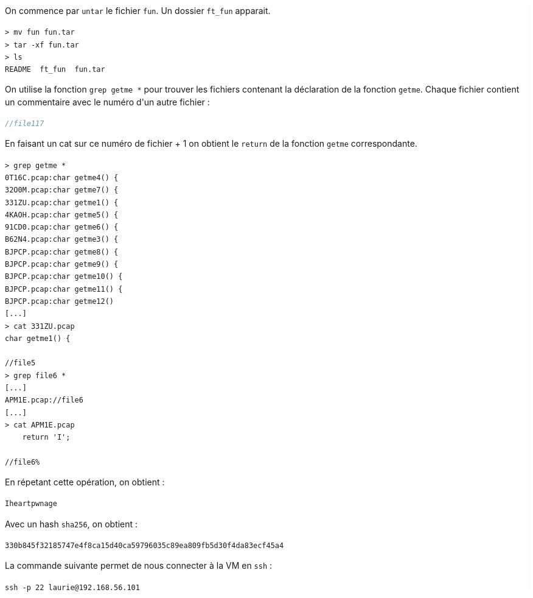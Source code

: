 On commence par `untar` le fichier `fun`. Un dossier `ft_fun` apparait.
```
> mv fun fun.tar
> tar -xf fun.tar
> ls
README  ft_fun  fun.tar
```
On utilise la fonction `grep getme *` pour trouver les fichiers contenant la déclaration de la fonction `getme`. Chaque fichier contient un commentaire avec le numéro d'un autre fichier :
```c
//file117
```
En faisant un cat sur ce numéro de fichier + 1 on obtient le `return` de la fonction `getme` correspondante.
```
> grep getme *
0T16C.pcap:char getme4() {
32O0M.pcap:char getme7() {
331ZU.pcap:char getme1() {
4KAOH.pcap:char getme5() {
91CD0.pcap:char getme6() {
B62N4.pcap:char getme3() {
BJPCP.pcap:char getme8() {
BJPCP.pcap:char getme9() {
BJPCP.pcap:char getme10() {
BJPCP.pcap:char getme11() {
BJPCP.pcap:char getme12()
[...]
> cat 331ZU.pcap
char getme1() {

//file5
> grep file6 *
[...]
APM1E.pcap://file6
[...]
> cat APM1E.pcap
	return 'I';

//file6%
```

En répetant cette opération, on obtient :
```
Iheartpwnage
```
Avec un hash `sha256`, on obtient :
```
330b845f32185747e4f8ca15d40ca59796035c89ea809fb5d30f4da83ecf45a4
```
La commande suivante permet de nous connecter à la VM en `ssh` :
```
ssh -p 22 laurie@192.168.56.101
```
